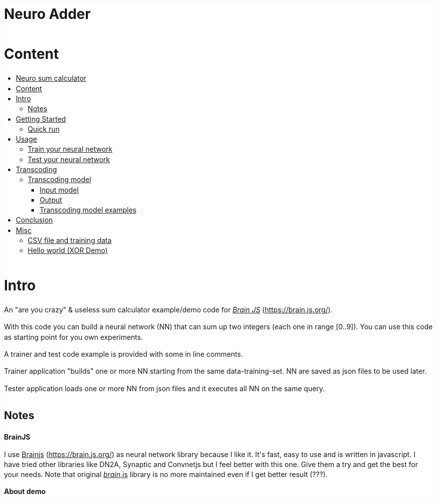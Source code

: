 # Neuro Adder

# Content

- [Neuro sum calculator](#neuro-sum-calculator)
- [Content](#content)
- [Intro](#intro)
  * [Notes](#notes)
- [Getting Started](#getting-started)
  * [Quick run](#quick-run)
- [Usage](#usage)
  * [Train your neural network](#train-your-neural-network)
  * [Test your neural network](#test-your-neural-network)
- [Transcoding](#transcoding)
  * [Transcoding model](#transcoding-model)
    + [Input model](#input-model)
    + [Output](#output)
    + [Transcoding model examples](#transcoding-model-examples)
- [Conclusion](#conclusion)
- [Misc](#misc)
  * [CSV file and training data](#csv-file-and-training-data)
  * [Hello world (XOR Demo)](#hello-world-xor-demo)

# Intro

An "are you crazy" & useless sum calculator example/demo code for  [*Brain JS*](https://github.com/BrainJS/brain.js) (https://brain.js.org/).

With this code you can build a neural network (NN) that can sum up two integers (each one in range [0..9]). You can use this code as starting point for you own experiments.

A trainer and test code example is provided with some in line comments.

Trainer application "builds" one or more NN starting from the same data-training-set. NN are saved as json files to be used later.

Tester application loads one or more NN from json files and it executes all NN on the same query.

## Notes

**BrainJS**

I use [Brainjs](https://github.com/BrainJS/brain.js) (https://brain.js.org/) as neural network library because I like it. It's fast, easy to use and is written in javascript. I have tried other libraries like DN2A, Synaptic and Convnetjs but I feel better with this one. Give them a try and get the best for your needs.
Note that original [*brain*.js](https://github.com/harthur/brain) library is no more maintained even if I get better result (???).

**About demo**
